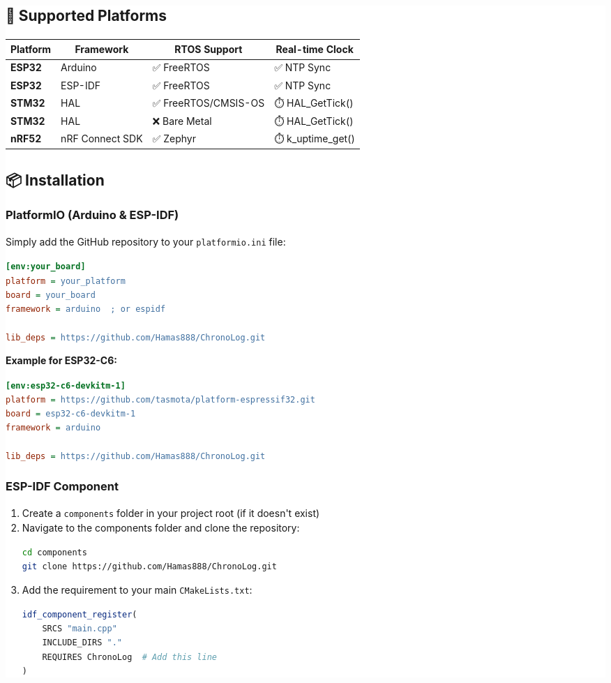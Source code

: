 ## 🎯 Supported Platforms

| Platform | Framework | RTOS Support | Real-time Clock |
|----------|-----------|--------------|-----------------|
| **ESP32** | Arduino | ✅ FreeRTOS | ✅ NTP Sync |
| **ESP32** | ESP-IDF | ✅ FreeRTOS | ✅ NTP Sync |
| **STM32** | HAL | ✅ FreeRTOS/CMSIS-OS | ⏱️ HAL_GetTick() |
| **STM32** | HAL | ❌ Bare Metal | ⏱️ HAL_GetTick() |
| **nRF52** | nRF Connect SDK | ✅ Zephyr | ⏱️ k_uptime_get() |

## 📦 Installation

### PlatformIO (Arduino & ESP-IDF)

Simply add the GitHub repository to your `platformio.ini` file:

```ini
[env:your_board]
platform = your_platform
board = your_board
framework = arduino  ; or espidf

lib_deps = https://github.com/Hamas888/ChronoLog.git
```

**Example for ESP32-C6:**
```ini
[env:esp32-c6-devkitm-1]
platform = https://github.com/tasmota/platform-espressif32.git
board = esp32-c6-devkitm-1
framework = arduino

lib_deps = https://github.com/Hamas888/ChronoLog.git
```

### ESP-IDF Component

1. Create a `components` folder in your project root (if it doesn't exist)
2. Navigate to the components folder and clone the repository:
   ```bash
   cd components
   git clone https://github.com/Hamas888/ChronoLog.git
   ```
3. Add the requirement to your main `CMakeLists.txt`:
   ```cmake
   idf_component_register(
       SRCS "main.cpp"
       INCLUDE_DIRS "."
       REQUIRES ChronoLog  # Add this line
   )
   ```
